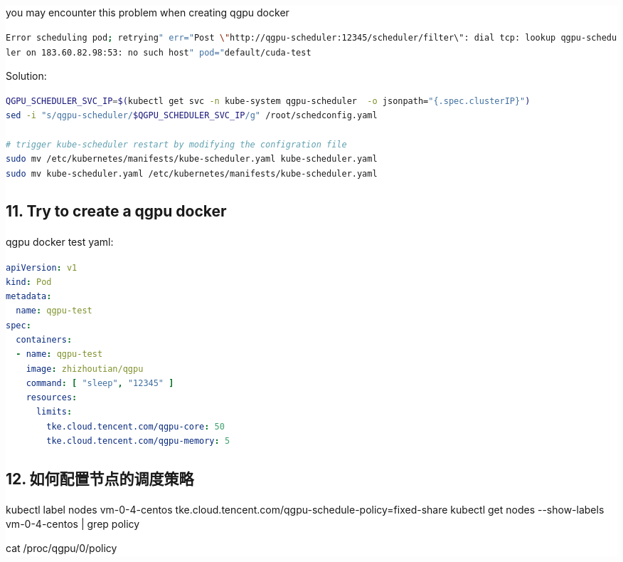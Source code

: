 you may encounter this problem when creating qgpu docker

```bash
Error scheduling pod; retrying" err="Post \"http://qgpu-scheduler:12345/scheduler/filter\": dial tcp: lookup qgpu-scheduler on 183.60.82.98:53: no such host" pod="default/cuda-test
```

Solution:

```bash
QGPU_SCHEDULER_SVC_IP=$(kubectl get svc -n kube-system qgpu-scheduler  -o jsonpath="{.spec.clusterIP}")
sed -i "s/qgpu-scheduler/$QGPU_SCHEDULER_SVC_IP/g" /root/schedconfig.yaml

# trigger kube-scheduler restart by modifying the configration file
sudo mv /etc/kubernetes/manifests/kube-scheduler.yaml kube-scheduler.yaml
sudo mv kube-scheduler.yaml /etc/kubernetes/manifests/kube-scheduler.yaml
```

## 11. Try to create a qgpu docker

qgpu docker test yaml:

```yaml
apiVersion: v1
kind: Pod
metadata:
  name: qgpu-test
spec:
  containers:
  - name: qgpu-test
    image: zhizhoutian/qgpu
    command: [ "sleep", "12345" ]
    resources:
      limits:
        tke.cloud.tencent.com/qgpu-core: 50
        tke.cloud.tencent.com/qgpu-memory: 5
```

## 12. 如何配置节点的调度策略

kubectl label nodes vm-0-4-centos tke.cloud.tencent.com/qgpu-schedule-policy=fixed-share
kubectl get nodes --show-labels vm-0-4-centos | grep policy

cat /proc/qgpu/0/policy
